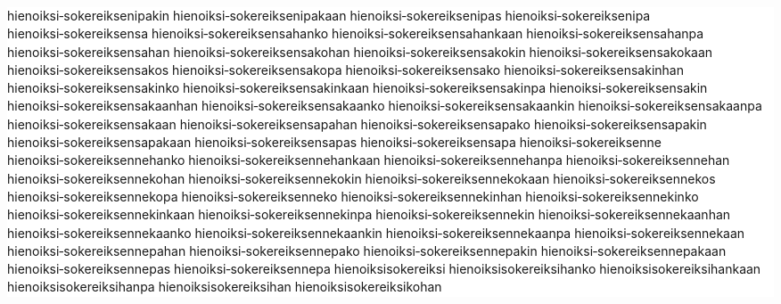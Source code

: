 hienoiksi‑sokereiksenipakin
hienoiksi‑sokereiksenipakaan
hienoiksi‑sokereiksenipas
hienoiksi‑sokereiksenipa
hienoiksi‑sokereiksensa
hienoiksi‑sokereiksensahanko
hienoiksi‑sokereiksensahankaan
hienoiksi‑sokereiksensahanpa
hienoiksi‑sokereiksensahan
hienoiksi‑sokereiksensakohan
hienoiksi‑sokereiksensakokin
hienoiksi‑sokereiksensakokaan
hienoiksi‑sokereiksensakos
hienoiksi‑sokereiksensakopa
hienoiksi‑sokereiksensako
hienoiksi‑sokereiksensakinhan
hienoiksi‑sokereiksensakinko
hienoiksi‑sokereiksensakinkaan
hienoiksi‑sokereiksensakinpa
hienoiksi‑sokereiksensakin
hienoiksi‑sokereiksensakaanhan
hienoiksi‑sokereiksensakaanko
hienoiksi‑sokereiksensakaankin
hienoiksi‑sokereiksensakaanpa
hienoiksi‑sokereiksensakaan
hienoiksi‑sokereiksensapahan
hienoiksi‑sokereiksensapako
hienoiksi‑sokereiksensapakin
hienoiksi‑sokereiksensapakaan
hienoiksi‑sokereiksensapas
hienoiksi‑sokereiksensapa
hienoiksi‑sokereiksenne
hienoiksi‑sokereiksennehanko
hienoiksi‑sokereiksennehankaan
hienoiksi‑sokereiksennehanpa
hienoiksi‑sokereiksennehan
hienoiksi‑sokereiksennekohan
hienoiksi‑sokereiksennekokin
hienoiksi‑sokereiksennekokaan
hienoiksi‑sokereiksennekos
hienoiksi‑sokereiksennekopa
hienoiksi‑sokereiksenneko
hienoiksi‑sokereiksennekinhan
hienoiksi‑sokereiksennekinko
hienoiksi‑sokereiksennekinkaan
hienoiksi‑sokereiksennekinpa
hienoiksi‑sokereiksennekin
hienoiksi‑sokereiksennekaanhan
hienoiksi‑sokereiksennekaanko
hienoiksi‑sokereiksennekaankin
hienoiksi‑sokereiksennekaanpa
hienoiksi‑sokereiksennekaan
hienoiksi‑sokereiksennepahan
hienoiksi‑sokereiksennepako
hienoiksi‑sokereiksennepakin
hienoiksi‑sokereiksennepakaan
hienoiksi‑sokereiksennepas
hienoiksi‑sokereiksennepa
hienoiksisokereiksi
hienoiksisokereiksihanko
hienoiksisokereiksihankaan
hienoiksisokereiksihanpa
hienoiksisokereiksihan
hienoiksisokereiksikohan